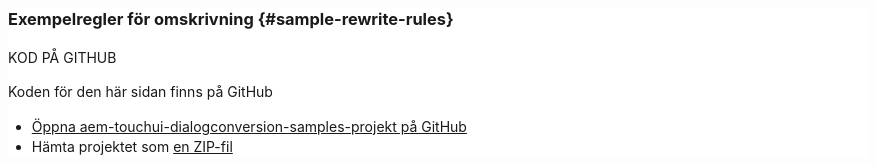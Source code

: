 ### Exempelregler för omskrivning {#sample-rewrite-rules}

KOD PÅ GITHUB

Koden för den här sidan finns på GitHub

* [Öppna aem-touchui-dialogconversion-samples-projekt på GitHub](https://github.com/Adobe-Marketing-Cloud/aem-touchui-dialogconversion-samples)
* Hämta projektet som [en ZIP-fil](https://github.com/Adobe-Marketing-Cloud/aem-touchui-dialogconversion-samples/archive/master.zip)

